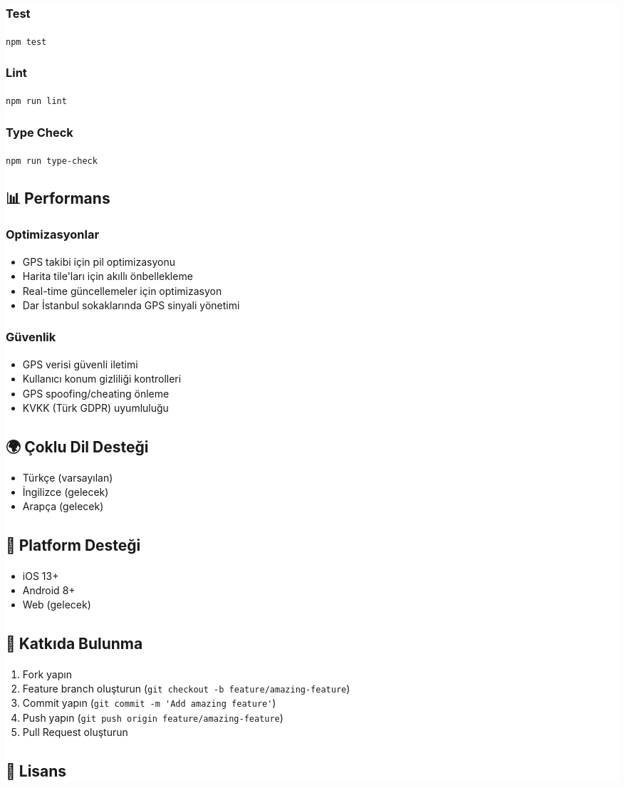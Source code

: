 ### Test
```bash
npm test
```

### Lint
```bash
npm run lint
```

### Type Check
```bash
npm run type-check
```

## 📊 Performans

### Optimizasyonlar
- GPS takibi için pil optimizasyonu
- Harita tile'ları için akıllı önbellekleme
- Real-time güncellemeler için optimizasyon
- Dar İstanbul sokaklarında GPS sinyali yönetimi

### Güvenlik
- GPS verisi güvenli iletimi
- Kullanıcı konum gizliliği kontrolleri
- GPS spoofing/cheating önleme
- KVKK (Türk GDPR) uyumluluğu

## 🌍 Çoklu Dil Desteği

- Türkçe (varsayılan)
- İngilizce (gelecek)
- Arapça (gelecek)

## 📱 Platform Desteği

- iOS 13+
- Android 8+
- Web (gelecek)

## 🤝 Katkıda Bulunma

1. Fork yapın
2. Feature branch oluşturun (`git checkout -b feature/amazing-feature`)
3. Commit yapın (`git commit -m 'Add amazing feature'`)
4. Push yapın (`git push origin feature/amazing-feature`)
5. Pull Request oluşturun

## 📄 Lisans
